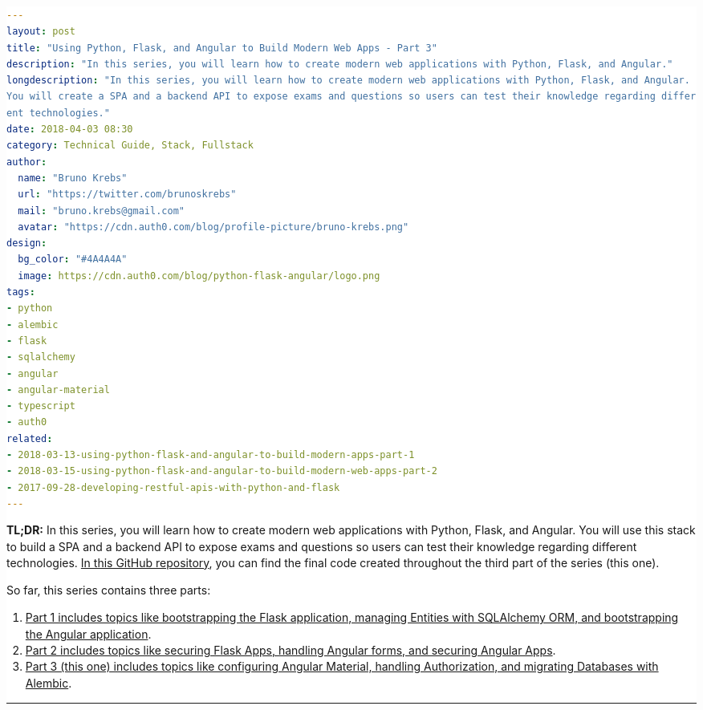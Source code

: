 ```yaml
---
layout: post
title: "Using Python, Flask, and Angular to Build Modern Web Apps - Part 3"
description: "In this series, you will learn how to create modern web applications with Python, Flask, and Angular."
longdescription: "In this series, you will learn how to create modern web applications with Python, Flask, and Angular. You will create a SPA and a backend API to expose exams and questions so users can test their knowledge regarding different technologies."
date: 2018-04-03 08:30
category: Technical Guide, Stack, Fullstack
author:
  name: "Bruno Krebs"
  url: "https://twitter.com/brunoskrebs"
  mail: "bruno.krebs@gmail.com"
  avatar: "https://cdn.auth0.com/blog/profile-picture/bruno-krebs.png"
design:
  bg_color: "#4A4A4A"
  image: https://cdn.auth0.com/blog/python-flask-angular/logo.png
tags:
- python
- alembic
- flask
- sqlalchemy
- angular
- angular-material
- typescript
- auth0
related:
- 2018-03-13-using-python-flask-and-angular-to-build-modern-apps-part-1
- 2018-03-15-using-python-flask-and-angular-to-build-modern-web-apps-part-2
- 2017-09-28-developing-restful-apis-with-python-and-flask
---
```


**TL;DR:** In this series, you will learn how to create modern web applications with Python, Flask, and Angular. You will use this stack to build a SPA and a backend API to expose exams and questions so users can test their knowledge regarding different technologies. [In this GitHub repository](https://github.com/auth0-blog/python-flask-angular-3/), you can find the final code created throughout the third part of the series (this one).

So far, this series contains three parts:

1. [Part 1 includes topics like bootstrapping the Flask application, managing Entities with SQLAlchemy ORM, and bootstrapping the Angular application](https://auth0.com/blog/using-python-flask-and-angular-to-build-modern-apps-part-1/).
2. [Part 2 includes topics like securing Flask Apps, handling Angular forms, and securing Angular Apps](https://auth0.com/blog/using-python-flask-and-angular-to-build-modern-web-apps-part-2/).
3. [Part 3 (this one) includes topics like configuring Angular Material, handling Authorization, and migrating Databases with Alembic](https://auth0.com/blog/using-python-flask-and-angular-to-build-modern-web-apps-part-3/).

---
